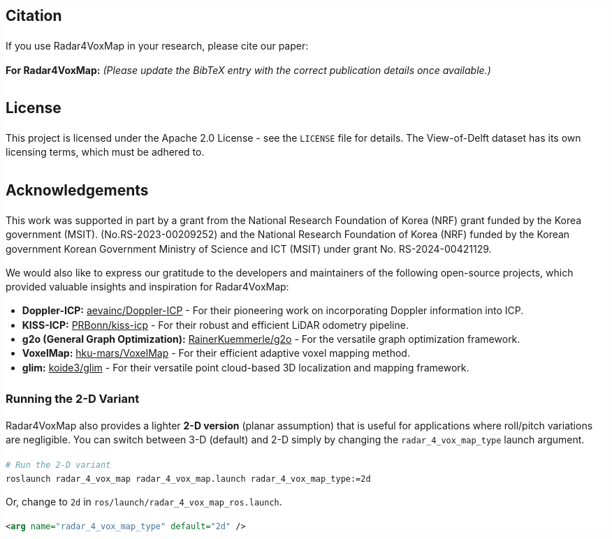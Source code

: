 ## Citation

If you use Radar4VoxMap in your research, please cite our paper:

**For Radar4VoxMap:**
*(Please update the BibTeX entry with the correct publication details once available.)*

## License

This project is licensed under the Apache 2.0 License - see the `LICENSE` file for details. The View-of-Delft dataset has its own licensing terms, which must be adhered to.

## Acknowledgements

This work was supported in part by a grant from the National Research Foundation of Korea (NRF) grant funded by the Korea government (MSIT). (No.RS-2023-00209252) and the National Research Foundation of Korea (NRF) funded by the Korean government Korean Government Ministry of Science and ICT (MSIT) under grant No. RS-2024-00421129.

We would also like to express our gratitude to the developers and maintainers of the following open-source projects, which provided valuable insights and inspiration for Radar4VoxMap:
*   **Doppler-ICP:** [aevainc/Doppler-ICP](https://github.com/aevainc/Doppler-ICP) - For their pioneering work on incorporating Doppler information into ICP.
*   **KISS-ICP:** [PRBonn/kiss-icp](https://github.com/PRBonn/kiss-icp) - For their robust and efficient LiDAR odometry pipeline.
*   **g2o (General Graph Optimization):** [RainerKuemmerle/g2o](https://github.com/RainerKuemmerle/g2o) - For the versatile graph optimization framework.
*   **VoxelMap:** [hku-mars/VoxelMap](https://github.com/hku-mars/VoxelMap) - For their efficient adaptive voxel mapping method.
*   **glim:** [koide3/glim](https://github.com/koide3/glim) - For their versatile point cloud-based 3D localization and mapping framework.

### Running the 2-D Variant

Radar4VoxMap also provides a lighter **2-D version** (planar assumption) that is useful for applications where roll/pitch variations are negligible.  You can switch between 3-D (default) and 2-D simply by changing the `radar_4_vox_map_type` launch argument.

```bash
# Run the 2-D variant
roslaunch radar_4_vox_map radar_4_vox_map.launch radar_4_vox_map_type:=2d
```

Or, change to `2d` in `ros/launch/radar_4_vox_map_ros.launch`.

```xml
<arg name="radar_4_vox_map_type" default="2d" />
```
